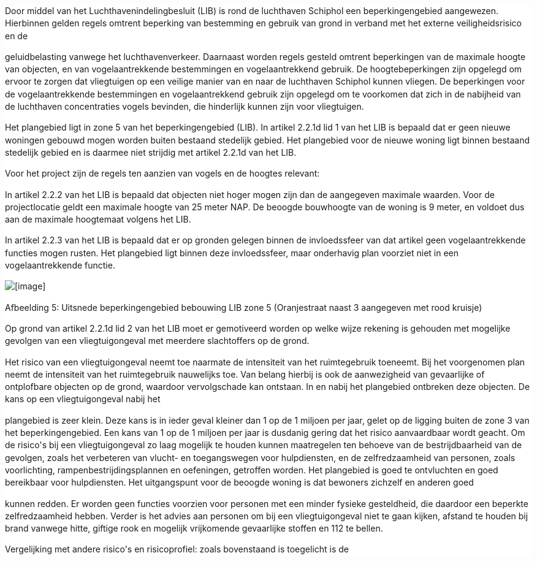 Door middel van het Luchthavenindelingbesluit (LIB) is rond de luchthaven Schiphol een beperkingengebied aangewezen. Hierbinnen gelden regels omtrent beperking van bestemming en gebruik van grond in verband met het externe veiligheidsrisico en de

geluidbelasting vanwege het luchthavenverkeer. Daarnaast worden regels gesteld omtrent beperkingen van de maximale hoogte van objecten, en van vogelaantrekkende bestemmingen en vogelaantrekkend gebruik. De hoogtebeperkingen zijn opgelegd om ervoor te zorgen dat vliegtuigen op een veilige manier van en naar de luchthaven Schiphol kunnen vliegen. De beperkingen voor de vogelaantrekkende bestemmingen en vogelaantrekkend gebruik zijn opgelegd om te voorkomen dat zich in de nabijheid van de luchthaven concentraties vogels bevinden, die hinderlijk kunnen zijn voor vliegtuigen.

Het plangebied ligt in zone 5 van het beperkingengebied (LIB). In artikel 2\.2\.1d lid 1 van het LIB is bepaald dat er geen nieuwe woningen gebouwd mogen worden buiten bestaand stedelijk gebied. Het plangebied voor de nieuwe woning ligt binnen bestaand stedelijk gebied en is daarmee niet strijdig met artikel 2\.2\.1d van het LIB.

Voor het project zijn de regels ten aanzien van vogels en de hoogtes relevant:

In artikel 2\.2\.2 van het LIB is bepaald dat objecten niet hoger mogen zijn dan de aangegeven maximale waarden. Voor de projectlocatie geldt een maximale hoogte van 25 meter NAP. De beoogde bouwhoogte van de woning is 9 meter, en voldoet dus aan de maximale hoogtemaat volgens het LIB.

In artikel 2\.2\.3 van het LIB is bepaald dat er op gronden gelegen binnen de invloedssfeer van dat artikel geen vogelaantrekkende functies mogen rusten. Het plangebied ligt binnen deze invloedssfeer, maar onderhavig plan voorziet niet in een vogelaantrekkende functie.

![[image]](i_NL.IMRO.0358.03H-VG01_402000.png "i_NL.IMRO.0358.03H-VG01_402000.png")

Afbeelding 5: Uitsnede beperkingengebied bebouwing LIB zone 5 (Oranjestraat naast 3 aangegeven met rood kruisje)

Op grond van artikel 2\.2\.1d lid 2 van het LIB moet er gemotiveerd worden op welke wijze rekening is gehouden met mogelijke gevolgen van een vliegtuigongeval met meerdere slachtoffers op de grond.

Het risico van een vliegtuigongeval neemt toe naarmate de intensiteit van het ruimtegebruik toeneemt. Bij het voorgenomen plan neemt de intensiteit van het ruimtegebruik nauwelijks toe. Van belang hierbij is ook de aanwezigheid van gevaarlijke of ontplofbare objecten op de grond, waardoor vervolgschade kan ontstaan. In en nabij het plangebied ontbreken deze objecten. De kans op een vliegtuigongeval nabij het

plangebied is zeer klein. Deze kans is in ieder geval kleiner dan 1 op de 1 miljoen per jaar, gelet op de ligging buiten de zone 3 van het beperkingengebied. Een kans van 1 op de 1 miljoen per jaar is dusdanig gering dat het risico aanvaardbaar wordt geacht. Om de risico's bij een vliegtuigongeval zo laag mogelijk te houden kunnen maatregelen ten behoeve van de bestrijdbaarheid van de gevolgen, zoals het verbeteren van vlucht\- en toegangswegen voor hulpdiensten, en de zelfredzaamheid van personen, zoals voorlichting, rampenbestrijdingsplannen en oefeningen, getroffen worden. Het plangebied is goed te ontvluchten en goed bereikbaar voor hulpdiensten. Het uitgangspunt voor de beoogde woning is dat bewoners zichzelf en anderen goed

kunnen redden. Er worden geen functies voorzien voor personen met een minder fysieke gesteldheid, die daardoor een beperkte zelfredzaamheid hebben. Verder is het advies aan personen om bij een vliegtuigongeval niet te gaan kijken, afstand te houden bij brand vanwege hitte, giftige rook en mogelijk vrijkomende gevaarlijke stoffen en 112 te bellen.

Vergelijking met andere risico's en risicoprofiel: zoals bovenstaand is toegelicht is de
